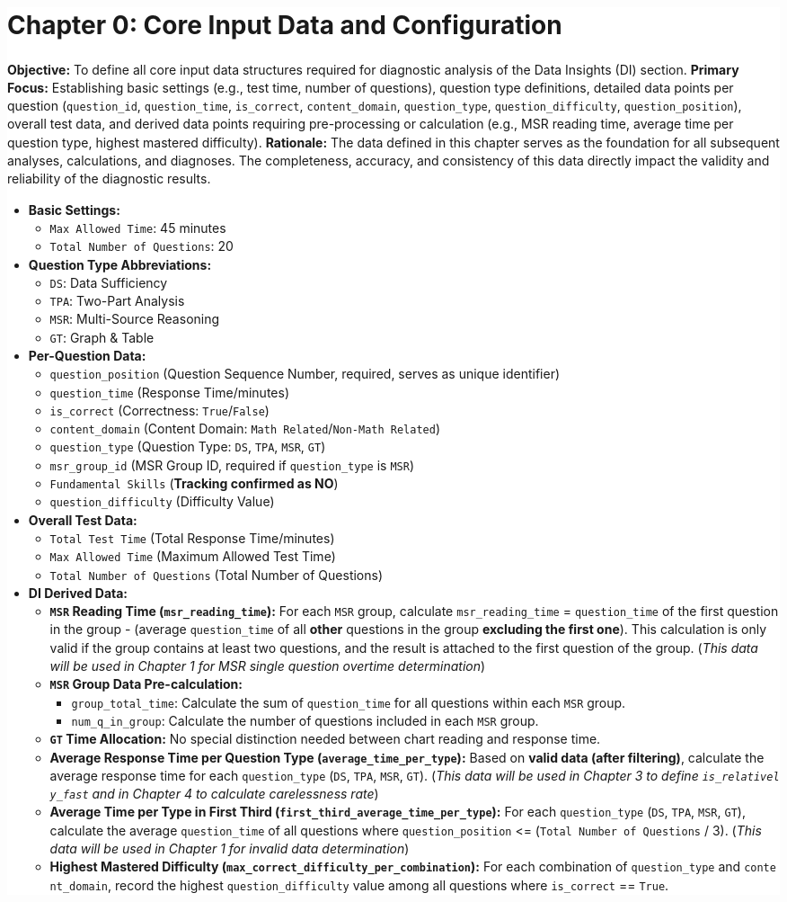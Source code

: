 # **Chapter 0: Core Input Data and Configuration**

<aside>

**Objective:** To define all core input data structures required for diagnostic analysis of the Data Insights (DI) section.
**Primary Focus:** Establishing basic settings (e.g., test time, number of questions), question type definitions, detailed data points per question (`question_id`, `question_time`, `is_correct`, `content_domain`, `question_type`, `question_difficulty`, `question_position`), overall test data, and derived data points requiring pre-processing or calculation (e.g., MSR reading time, average time per question type, highest mastered difficulty).
**Rationale:** The data defined in this chapter serves as the foundation for all subsequent analyses, calculations, and diagnoses. The completeness, accuracy, and consistency of this data directly impact the validity and reliability of the diagnostic results.

</aside>

- **Basic Settings:**
    - `Max Allowed Time`: 45 minutes
    - `Total Number of Questions`: 20
- **Question Type Abbreviations:**
    - `DS`: Data Sufficiency
    - `TPA`: Two-Part Analysis
    - `MSR`: Multi-Source Reasoning
    - `GT`: Graph & Table
- **Per-Question Data:**
    - `question_position` (Question Sequence Number, required, serves as unique identifier)
    - `question_time` (Response Time/minutes)
    - `is_correct` (Correctness: `True`/`False`)
    - `content_domain` (Content Domain: `Math Related`/`Non-Math Related`)
    - `question_type` (Question Type: `DS`, `TPA`, `MSR`, `GT`)
    - `msr_group_id` (MSR Group ID, required if `question_type` is `MSR`)
    - `Fundamental Skills` (**Tracking confirmed as NO**)
    - `question_difficulty` (Difficulty Value)
- **Overall Test Data:**
    - `Total Test Time` (Total Response Time/minutes)
    - `Max Allowed Time` (Maximum Allowed Test Time)
    - `Total Number of Questions` (Total Number of Questions)
- **DI Derived Data:**
    - **`MSR` Reading Time (`msr_reading_time`):** For each `MSR` group, calculate `msr_reading_time` = `question_time` of the first question in the group - (average `question_time` of all **other** questions in the group **excluding the first one**). This calculation is only valid if the group contains at least two questions, and the result is attached to the first question of the group. (*This data will be used in Chapter 1 for MSR single question overtime determination*)
    - **`MSR` Group Data Pre-calculation:**
        - `group_total_time`: Calculate the sum of `question_time` for all questions within each `MSR` group.
        - `num_q_in_group`: Calculate the number of questions included in each `MSR` group.
    - **`GT` Time Allocation:** No special distinction needed between chart reading and response time.
    - **Average Response Time per Question Type (`average_time_per_type`):** Based on **valid data (after filtering)**, calculate the average response time for each `question_type` (`DS`, `TPA`, `MSR`, `GT`). (*This data will be used in Chapter 3 to define `is_relatively_fast` and in Chapter 4 to calculate carelessness rate*)
    - **Average Time per Type in First Third (`first_third_average_time_per_type`):** For each `question_type` (`DS`, `TPA`, `MSR`, `GT`), calculate the average `question_time` of all questions where `question_position` <= (`Total Number of Questions` / 3). (*This data will be used in Chapter 1 for invalid data determination*)
    - **Highest Mastered Difficulty (`max_correct_difficulty_per_combination`):** For each combination of `question_type` and `content_domain`, record the highest `question_difficulty` value among all questions where `is_correct` == `True`.

